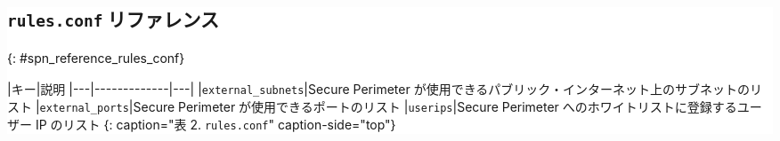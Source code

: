 ## `rules.conf` リファレンス
{: #spn_reference_rules_conf}

|キー|説明
|---|-------------|---|
|`external_subnets`|Secure Perimeter が使用できるパブリック・インターネット上のサブネットのリスト
|`external_ports`|Secure Perimeter が使用できるポートのリスト
|`userips`|Secure Perimeter へのホワイトリストに登録するユーザー IP のリスト
{: caption="表 2. <code>rules.conf</code>" caption-side="top"}
